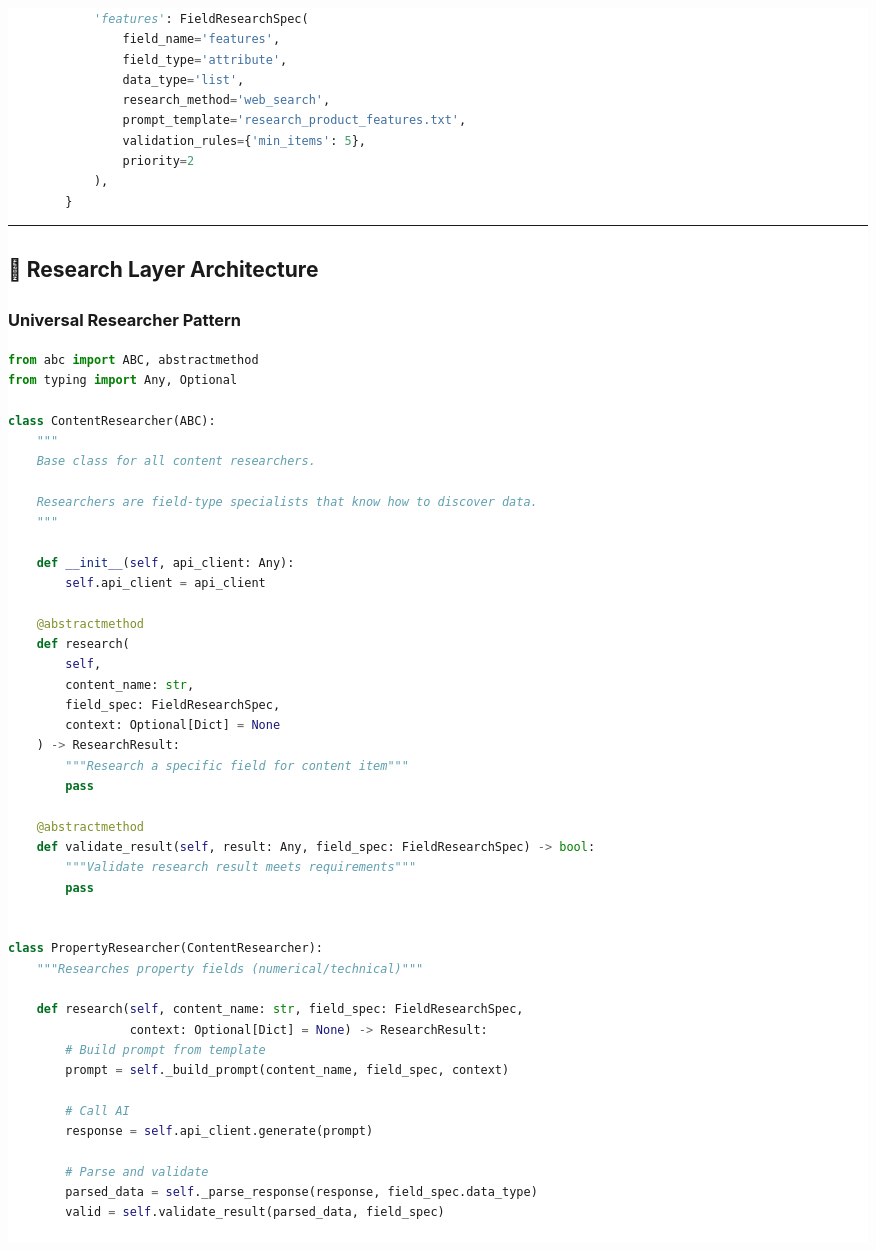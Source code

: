 ```python
            'features': FieldResearchSpec(
                field_name='features',
                field_type='attribute',
                data_type='list',
                research_method='web_search',
                prompt_template='research_product_features.txt',
                validation_rules={'min_items': 5},
                priority=2
            ),
        }
```

---

## 🔬 Research Layer Architecture

### Universal Researcher Pattern

```python
from abc import ABC, abstractmethod
from typing import Any, Optional

class ContentResearcher(ABC):
    """
    Base class for all content researchers.
    
    Researchers are field-type specialists that know how to discover data.
    """
    
    def __init__(self, api_client: Any):
        self.api_client = api_client
    
    @abstractmethod
    def research(
        self, 
        content_name: str,
        field_spec: FieldResearchSpec,
        context: Optional[Dict] = None
    ) -> ResearchResult:
        """Research a specific field for content item"""
        pass
    
    @abstractmethod
    def validate_result(self, result: Any, field_spec: FieldResearchSpec) -> bool:
        """Validate research result meets requirements"""
        pass


class PropertyResearcher(ContentResearcher):
    """Researches property fields (numerical/technical)"""
    
    def research(self, content_name: str, field_spec: FieldResearchSpec, 
                 context: Optional[Dict] = None) -> ResearchResult:
        # Build prompt from template
        prompt = self._build_prompt(content_name, field_spec, context)
        
        # Call AI
        response = self.api_client.generate(prompt)
        
        # Parse and validate
        parsed_data = self._parse_response(response, field_spec.data_type)
        valid = self.validate_result(parsed_data, field_spec)
        
```